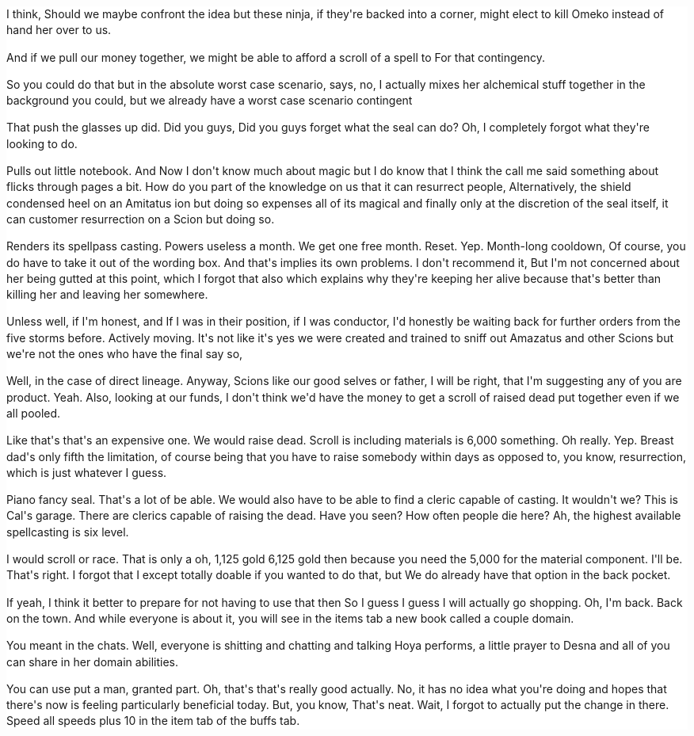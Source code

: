 I think, Should we maybe confront the idea but these ninja, if they're backed into a corner, might elect to kill Omeko instead of hand her over to us.

And if we pull our money together, we might be able to afford a scroll of a spell to For that contingency.

So you could do that but in the absolute worst case scenario, says, no, I actually mixes her alchemical stuff together in the background you could, but we already have a worst case scenario contingent

That push the glasses up did. Did you guys, Did you guys forget what the seal can do? Oh, I completely forgot what they're looking to do.

Pulls out little notebook. And Now I don't know much about magic but I do know that I think the call me said something about flicks through pages a bit. How do you part of the knowledge on us that it can resurrect people, Alternatively, the shield condensed heel on an Amitatus ion but doing so expenses all of its magical and finally only at the discretion of the seal itself, it can customer resurrection on a Scion but doing so.

Renders its spellpass casting. Powers useless a month. We get one free month. Reset. Yep. Month-long cooldown, Of course, you do have to take it out of the wording box. And that's implies its own problems. I don't recommend it, But I'm not concerned about her being gutted at this point, which I forgot that also which explains why they're keeping her alive because that's better than killing her and leaving her somewhere.

Unless well, if I'm honest, and If I was in their position, if I was conductor, I'd honestly be waiting back for further orders from the five storms before. Actively moving. It's not like it's yes we were created and trained to sniff out Amazatus and other Scions but we're not the ones who have the final say so,

Well, in the case of direct lineage. Anyway, Scions like our good selves or father, I will be right, that I'm suggesting any of you are product. Yeah. Also, looking at our funds, I don't think we'd have the money to get a scroll of raised dead put together even if we all pooled.

Like that's that's an expensive one. We would raise dead. Scroll is including materials is 6,000 something. Oh really. Yep. Breast dad's only fifth the limitation, of course being that you have to raise somebody within days as opposed to, you know, resurrection, which is just whatever I guess.

Piano fancy seal. That's a lot of be able. We would also have to be able to find a cleric capable of casting. It wouldn't we? This is Cal's garage. There are clerics capable of raising the dead. Have you seen? How often people die here? Ah, the highest available spellcasting is six level.

I would scroll or race. That is only a oh, 1,125 gold 6,125 gold then because you need the 5,000 for the material component. I'll be. That's right. I forgot that I except totally doable if you wanted to do that, but We do already have that option in the back pocket.

If yeah, I think it better to prepare for not having to use that then So I guess I guess I will actually go shopping. Oh, I'm back. Back on the town. And while everyone is about it, you will see in the items tab a new book called a couple domain.

You meant in the chats. Well, everyone is shitting and chatting and talking Hoya performs, a little prayer to Desna and all of you can share in her domain abilities.

You can use put a man, granted part. Oh, that's that's really good actually. No, it has no idea what you're doing and hopes that there's now is feeling particularly beneficial today. But, you know, That's neat. Wait, I forgot to actually put the change in there. Speed all speeds plus 10 in the item tab of the buffs tab.
